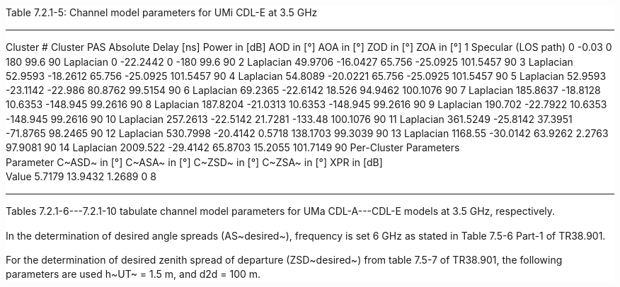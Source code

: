 Table 7.2.1-5: Channel model parameters for UMi CDL-E at 3.5 GHz

  ------------------------ --------------------- ----------------------- ----------------- ----------------- ----------------- --------------- --------------
  Cluster \#               Cluster PAS           Absolute Delay \[ns\]   Power in \[dB\]   AOD in \[°\]      AOA in \[°\]      ZOD in \[°\]    ZOA in \[°\]
  1                        Specular (LOS path)   0                       -0.03             0                 180               99.6            90
                           Laplacian             0                       -22.2442          0                 -180              99.6            90
  2                        Laplacian             49.9706                 -16.0427          65.756            -25.0925          101.5457        90
  3                        Laplacian             52.9593                 -18.2612          65.756            -25.0925          101.5457        90
  4                        Laplacian             54.8089                 -20.0221          65.756            -25.0925          101.5457        90
  5                        Laplacian             52.9593                 -23.1142          -22.986           80.8762           99.5154         90
  6                        Laplacian             69.2365                 -22.6142          18.526            94.9462           100.1076        90
  7                        Laplacian             185.8637                -18.8128          10.6353           -148.945          99.2616         90
  8                        Laplacian             187.8204                -21.0313          10.6353           -148.945          99.2616         90
  9                        Laplacian             190.702                 -22.7922          10.6353           -148.945          99.2616         90
  10                       Laplacian             257.2613                -22.5142          21.7281           -133.48           100.1076        90
  11                       Laplacian             361.5249                -25.8142          37.3951           -71.8765          98.2465         90
  12                       Laplacian             530.7998                -20.4142          0.5718            138.1703          99.3039         90
  13                       Laplacian             1168.55                 -30.0142          63.9262           2.2763            97.9081         90
  14                       Laplacian             2009.522                -29.4142          65.8703           15.2055           101.7149        90
  Per-Cluster Parameters                                                                                                                       
  Parameter                                      C~ASD~ in \[°\]         C~ASA~ in \[°\]   C~ZSD~ in \[°\]   C~ZSA~ in \[°\]   XPR in \[dB\]   
  Value                                          5.7179                  13.9432           1.2689            0                 8               
  ------------------------ --------------------- ----------------------- ----------------- ----------------- ----------------- --------------- --------------

Tables 7.2.1-6---7.2.1-10 tabulate channel model parameters for UMa
CDL-A---CDL-E models at 3.5 GHz, respectively.

In the determination of desired angle spreads (AS~desired~), frequency
is set 6 GHz as stated in Table 7.5-6 Part-1 of TR38.901.

For the determination of desired zenith spread of departure
(ZSD~desired~) from table 7.5-7 of TR38.901, the following parameters
are used h~UT~ = 1.5 m, and d2d = 100 m.
